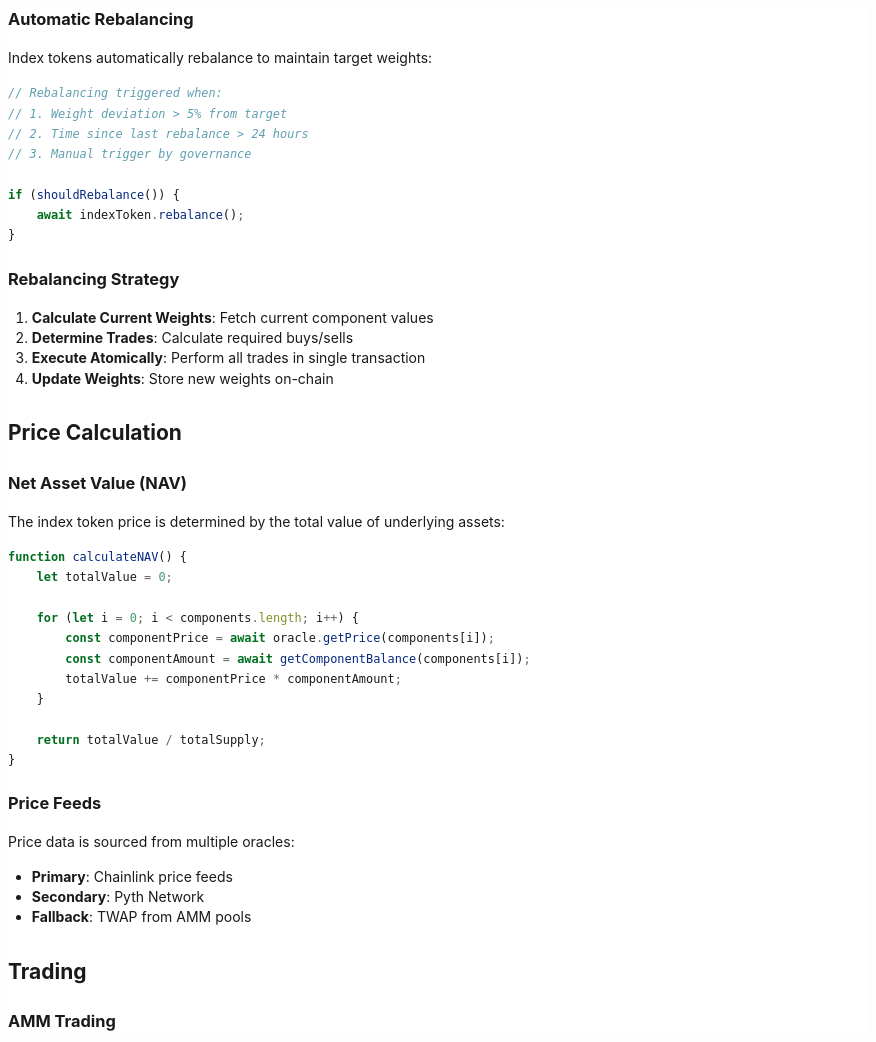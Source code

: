 ### Automatic Rebalancing

Index tokens automatically rebalance to maintain target weights:

```javascript
// Rebalancing triggered when:
// 1. Weight deviation > 5% from target
// 2. Time since last rebalance > 24 hours
// 3. Manual trigger by governance

if (shouldRebalance()) {
    await indexToken.rebalance();
}
```

### Rebalancing Strategy

1. **Calculate Current Weights**: Fetch current component values
2. **Determine Trades**: Calculate required buys/sells
3. **Execute Atomically**: Perform all trades in single transaction
4. **Update Weights**: Store new weights on-chain

## Price Calculation

### Net Asset Value (NAV)

The index token price is determined by the total value of underlying assets:

```javascript
function calculateNAV() {
    let totalValue = 0;
    
    for (let i = 0; i < components.length; i++) {
        const componentPrice = await oracle.getPrice(components[i]);
        const componentAmount = await getComponentBalance(components[i]);
        totalValue += componentPrice * componentAmount;
    }
    
    return totalValue / totalSupply;
}
```

### Price Feeds

Price data is sourced from multiple oracles:

- **Primary**: Chainlink price feeds
- **Secondary**: Pyth Network
- **Fallback**: TWAP from AMM pools

## Trading

### AMM Trading
